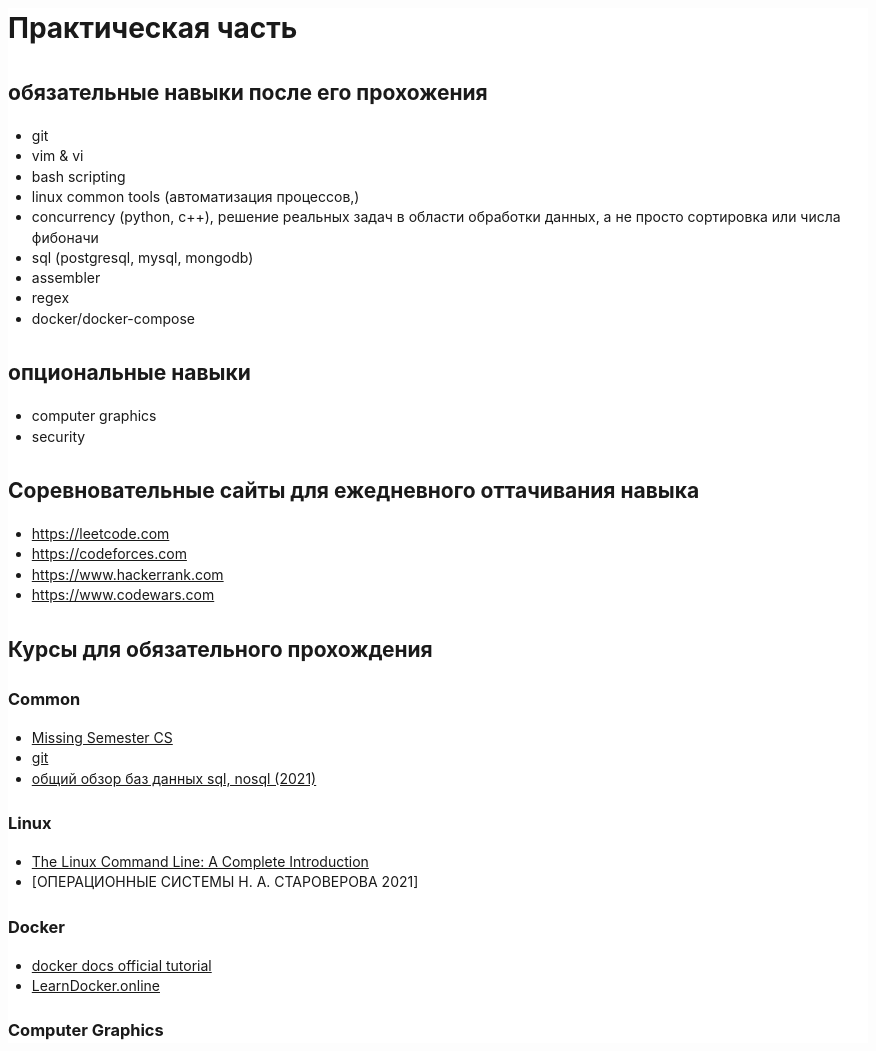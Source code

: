 # Практическая часть

## обязательные навыки после его прохожения

- git
- vim & vi
- bash scripting
- linux common tools (автоматизация процессов,)
- сoncurrency (python, c++), решение реальных задач в области обработки данных, а не просто сортировка или числа фибоначи
- sql (postgresql, mysql, mongodb)
- assembler
- regex
- docker/docker-compose

## опциональные навыки

- computer graphics
- security

## Cоревновательные сайты для ежедневного оттачивания навыка

- https://leetcode.com
- https://codeforces.com
- https://www.hackerrank.com
- https://www.codewars.com

## Курсы для обязательного прохождения

### Common

- [Missing Semester CS](https://missing.csail.mit.edu/)
- [git](https://git-scm.com/book/en/v2)
- [общий обзор баз данных sql, nosql (2021)](https://spots.augusta.edu/caubert/db/ln/)

### Linux

- [The Linux Command Line: A Complete Introduction](https://www.amazon.com/Linux-Command-Line-Complete-Introduction/dp/1593273894)
- [ОПЕРАЦИОННЫЕ СИСТЕМЫ Н. А. СТАРОВЕРОВА 2021]

### Docker

- [docker docs official tutorial](https://docs.docker.com/get-started/overview/)
- [LearnDocker.online](https://learndocker.online/courses)

### Computer Graphics
